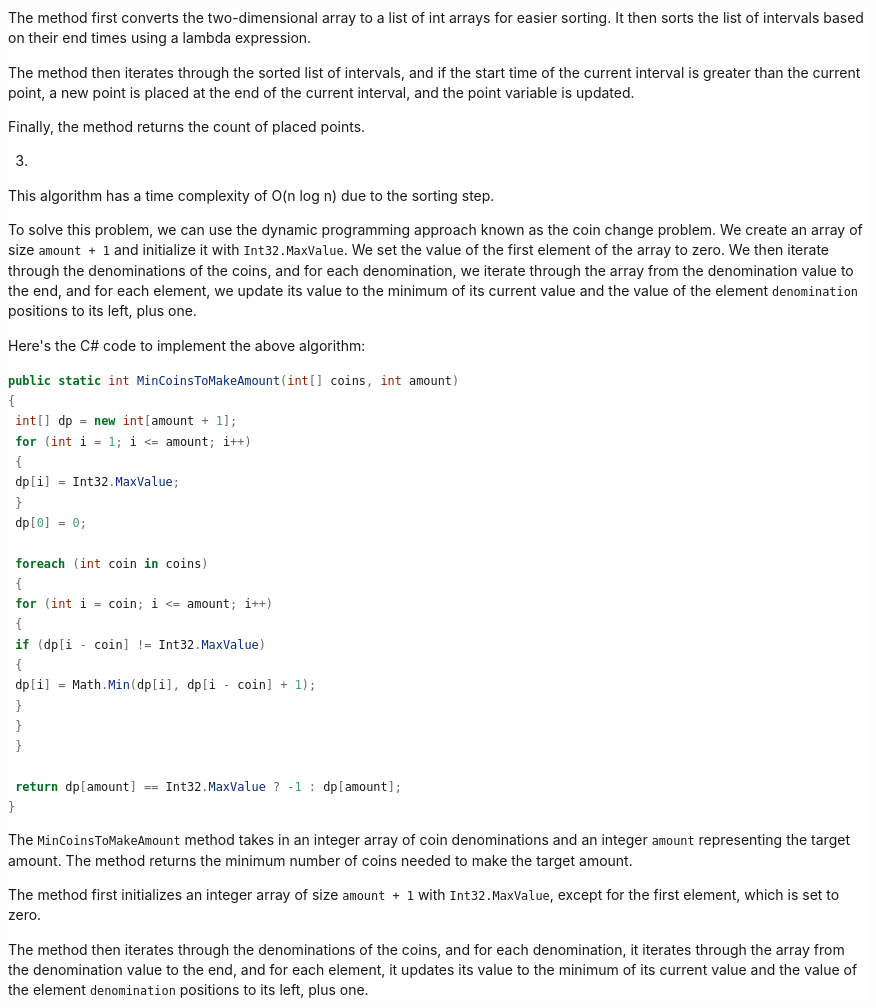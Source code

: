 The method first converts the two-dimensional array to a list of int arrays for easier sorting. It then sorts the list of intervals based on their end times using a lambda expression.

The method then iterates through the sorted list of intervals, and if the start time of the current interval is greater than the current point, a new point is placed at the end of the current interval, and the point variable is updated.

Finally, the method returns the count of placed points.


3. 
This algorithm has a time complexity of O(n log n) due to the sorting step.


To solve this problem, we can use the dynamic programming approach known as the coin change problem. We create an array of size `amount + 1` and initialize it with `Int32.MaxValue`. We set the value of the first element of the array to zero. We then iterate through the denominations of the coins, and for each denomination, we iterate through the array from the denomination value to the end, and for each element, we update its value to the minimum of its current value and the value of the element `denomination` positions to its left, plus one.

Here's the C# code to implement the above algorithm:


```csharp
public static int MinCoinsToMakeAmount(int[] coins, int amount)
{
 int[] dp = new int[amount + 1];
 for (int i = 1; i <= amount; i++)
 {
 dp[i] = Int32.MaxValue;
 }
 dp[0] = 0;

 foreach (int coin in coins)
 {
 for (int i = coin; i <= amount; i++)
 {
 if (dp[i - coin] != Int32.MaxValue)
 {
 dp[i] = Math.Min(dp[i], dp[i - coin] + 1);
 }
 }
 }

 return dp[amount] == Int32.MaxValue ? -1 : dp[amount];
}
```
The `MinCoinsToMakeAmount` method takes in an integer array of coin denominations and an integer `amount` representing the target amount. The method returns the minimum number of coins needed to make the target amount.

The method first initializes an integer array of size `amount + 1` with `Int32.MaxValue`, except for the first element, which is set to zero.

The method then iterates through the denominations of the coins, and for each denomination, it iterates through the array from the denomination value to the end, and for each element, it updates its value to the minimum of its current value and the value of the element `denomination` positions to its left, plus one.
